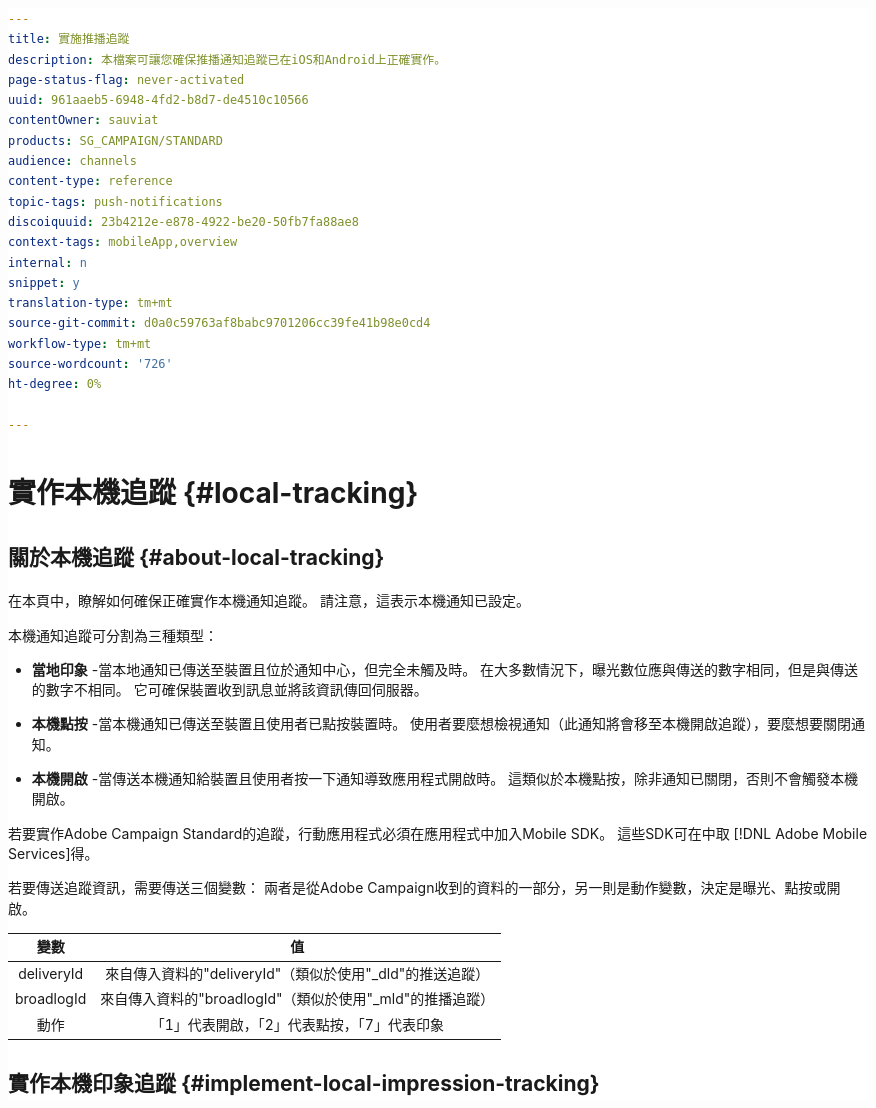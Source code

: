```yaml
---
title: 實施推播追蹤
description: 本檔案可讓您確保推播通知追蹤已在iOS和Android上正確實作。
page-status-flag: never-activated
uuid: 961aaeb5-6948-4fd2-b8d7-de4510c10566
contentOwner: sauviat
products: SG_CAMPAIGN/STANDARD
audience: channels
content-type: reference
topic-tags: push-notifications
discoiquuid: 23b4212e-e878-4922-be20-50fb7fa88ae8
context-tags: mobileApp,overview
internal: n
snippet: y
translation-type: tm+mt
source-git-commit: d0a0c59763af8babc9701206cc39fe41b98e0cd4
workflow-type: tm+mt
source-wordcount: '726'
ht-degree: 0%

---
```



# 實作本機追蹤 {#local-tracking}

## 關於本機追蹤 {#about-local-tracking}

在本頁中，瞭解如何確保正確實作本機通知追蹤。 請注意，這表示本機通知已設定。

本機通知追蹤可分割為三種類型：

* **當地印象** -當本地通知已傳送至裝置且位於通知中心，但完全未觸及時。 在大多數情況下，曝光數位應與傳送的數字相同，但是與傳送的數字不相同。 它可確保裝置收到訊息並將該資訊傳回伺服器。

* **本機點按** -當本機通知已傳送至裝置且使用者已點按裝置時。 使用者要麼想檢視通知（此通知將會移至本機開啟追蹤），要麼想要關閉通知。

* **本機開啟** -當傳送本機通知給裝置且使用者按一下通知導致應用程式開啟時。 這類似於本機點按，除非通知已關閉，否則不會觸發本機開啟。

若要實作Adobe Campaign Standard的追蹤，行動應用程式必須在應用程式中加入Mobile SDK。 這些SDK可在中取 [!DNL Adobe Mobile Services]得。

若要傳送追蹤資訊，需要傳送三個變數： 兩者是從Adobe Campaign收到的資料的一部分，另一則是動作變數，決定是曝光、點按或開啟。

| 變數 | 值 |
| :-: | :-: |
| deliveryId | 來自傳入資料的&quot;deliveryId&quot;（類似於使用&quot;_dld&quot;的推送追蹤） |
| broadlogId | 來自傳入資料的&quot;broadlogId&quot;（類似於使用&quot;_mld&quot;的推播追蹤） |
| 動作 | 「1」代表開啟，「2」代表點按，「7」代表印象 |

## 實作本機印象追蹤 {#implement-local-impression-tracking}
